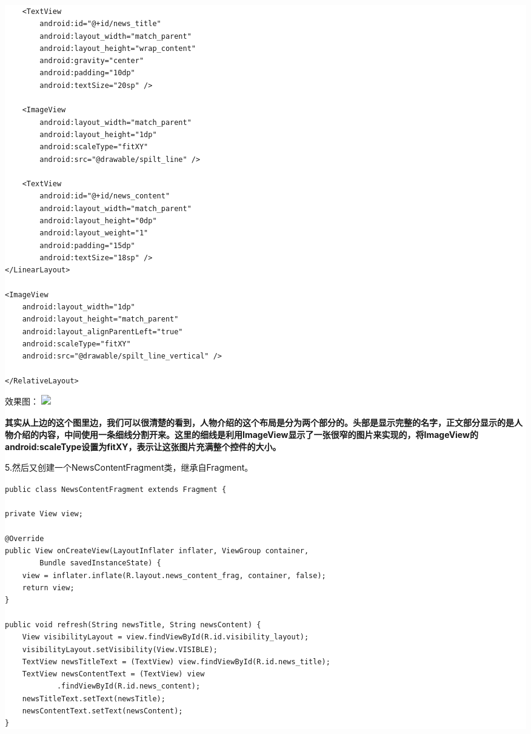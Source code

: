         <TextView
            android:id="@+id/news_title"
            android:layout_width="match_parent"
            android:layout_height="wrap_content"
            android:gravity="center"
            android:padding="10dp"
            android:textSize="20sp" />

        <ImageView
            android:layout_width="match_parent"
            android:layout_height="1dp"
            android:scaleType="fitXY"
            android:src="@drawable/spilt_line" />

        <TextView
            android:id="@+id/news_content"
            android:layout_width="match_parent"
            android:layout_height="0dp"
            android:layout_weight="1"
            android:padding="15dp"
            android:textSize="18sp" />
    </LinearLayout>

    <ImageView
        android:layout_width="1dp"
        android:layout_height="match_parent"
        android:layout_alignParentLeft="true"
        android:scaleType="fitXY"
        android:src="@drawable/spilt_line_vertical" />

    </RelativeLayout>

效果图：
![](http://img-storage.qiniudn.com/15-8-5/90337221.jpg)

**其实从上边的这个图里边，我们可以很清楚的看到，人物介绍的这个布局是分为两个部分的。头部是显示完整的名字，正文部分显示的是人物介绍的内容，中间使用一条细线分割开来。这里的细线是利用ImageView显示了一张很窄的图片来实现的，将ImageView的android:scaleType设置为fitXY，表示让这张图片充满整个控件的大小。**

5.然后又创建一个NewsContentFragment类，继承自Fragment。

    public class NewsContentFragment extends Fragment {

	private View view;

	@Override
	public View onCreateView(LayoutInflater inflater, ViewGroup container,
			Bundle savedInstanceState) {
		view = inflater.inflate(R.layout.news_content_frag, container, false);
		return view;
	}

	public void refresh(String newsTitle, String newsContent) {
		View visibilityLayout = view.findViewById(R.id.visibility_layout);
		visibilityLayout.setVisibility(View.VISIBLE);
		TextView newsTitleText = (TextView) view.findViewById(R.id.news_title);
		TextView newsContentText = (TextView) view
				.findViewById(R.id.news_content);
		newsTitleText.setText(newsTitle);
		newsContentText.setText(newsContent);
	}
